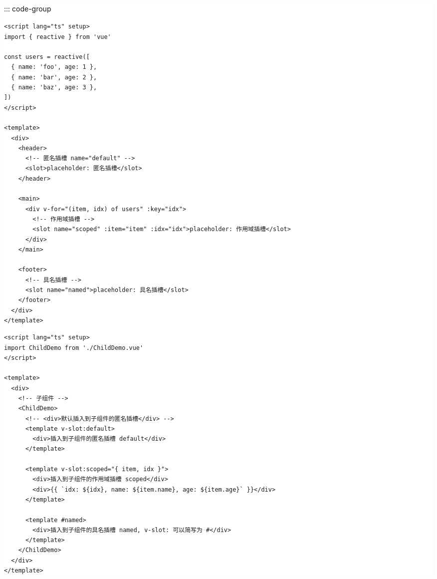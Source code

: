 ::: code-group

```vue{15,21,27} [ChildDemo.vue]
<script lang="ts" setup>
import { reactive } from 'vue'

const users = reactive([
  { name: 'foo', age: 1 },
  { name: 'bar', age: 2 },
  { name: 'baz', age: 3 },
])
</script>

<template>
  <div>
    <header>
      <!-- 匿名插槽 name="default" -->
      <slot>placeholder: 匿名插槽</slot>
    </header>

    <main>
      <div v-for="(item, idx) of users" :key="idx">
        <!-- 作用域插槽 -->
        <slot name="scoped" :item="item" :idx="idx">placeholder: 作用域插槽</slot>
      </div>
    </main>

    <footer>
      <!-- 具名插槽 -->
      <slot name="named">placeholder: 具名插槽</slot>
    </footer>
  </div>
</template>
```

```vue{10,14,20} [ParentDemo.vue]
<script lang="ts" setup>
import ChildDemo from './ChildDemo.vue'
</script>

<template>
  <div>
    <!-- 子组件 -->
    <ChildDemo>
      <!-- <div>默认插入到子组件的匿名插槽</div> -->
      <template v-slot:default>
        <div>插入到子组件的匿名插槽 default</div>
      </template>

      <template v-slot:scoped="{ item, idx }">
        <div>插入到子组件的作用域插槽 scoped</div>
        <div>{{ `idx: ${idx}, name: ${item.name}, age: ${item.age}` }}</div>
      </template>

      <template #named>
        <div>插入到子组件的具名插槽 named, v-slot: 可以简写为 #</div>
      </template>
    </ChildDemo>
  </div>
</template>
```
